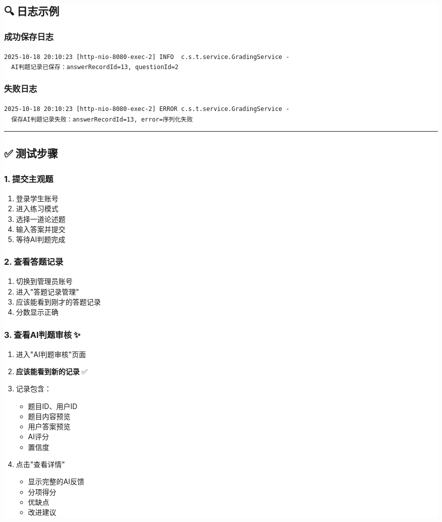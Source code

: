 ## 🔍 日志示例

### 成功保存日志

```
2025-10-18 20:10:23 [http-nio-8080-exec-2] INFO  c.s.t.service.GradingService - 
  AI判题记录已保存：answerRecordId=13, questionId=2
```

### 失败日志

```
2025-10-18 20:10:23 [http-nio-8080-exec-2] ERROR c.s.t.service.GradingService - 
  保存AI判题记录失败：answerRecordId=13, error=序列化失败
```

---

## ✅ 测试步骤

### 1. 提交主观题

1. 登录学生账号
2. 进入练习模式
3. 选择一道论述题
4. 输入答案并提交
5. 等待AI判题完成

### 2. 查看答题记录

1. 切换到管理员账号
2. 进入"答题记录管理"
3. 应该能看到刚才的答题记录
4. 分数显示正确

### 3. 查看AI判题审核 ✨

1. 进入"AI判题审核"页面
2. **应该能看到新的记录** ✅
3. 记录包含：
   - 题目ID、用户ID
   - 题目内容预览
   - 用户答案预览
   - AI评分
   - 置信度

4. 点击"查看详情"
   - 显示完整的AI反馈
   - 分项得分
   - 优缺点
   - 改进建议

